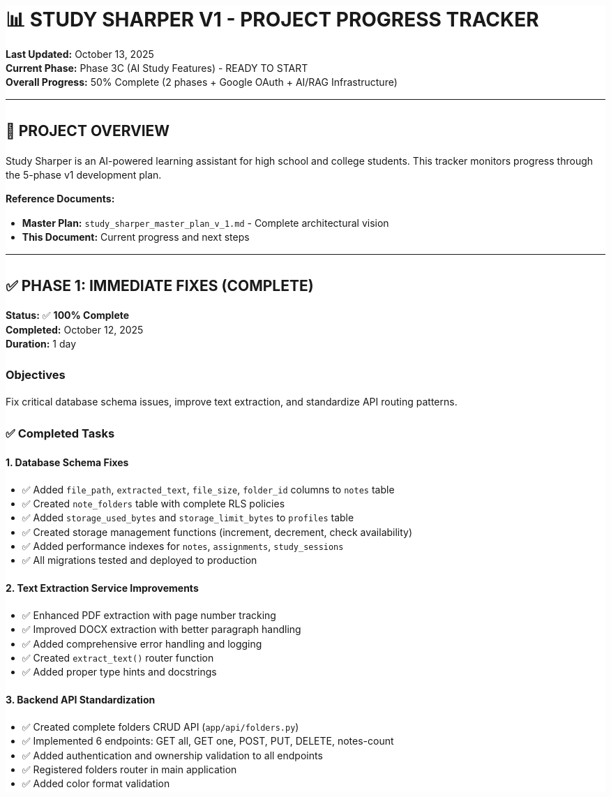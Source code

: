 # 📊 STUDY SHARPER V1 - PROJECT PROGRESS TRACKER

**Last Updated:** October 13, 2025  
**Current Phase:** Phase 3C (AI Study Features) - READY TO START  
**Overall Progress:** 50% Complete (2 phases + Google OAuth + AI/RAG Infrastructure)

---

## 🎯 PROJECT OVERVIEW

Study Sharper is an AI-powered learning assistant for high school and college students. This tracker monitors progress through the 5-phase v1 development plan.

**Reference Documents:**
- **Master Plan:** `study_sharper_master_plan_v_1.md` - Complete architectural vision
- **This Document:** Current progress and next steps

---

## ✅ PHASE 1: IMMEDIATE FIXES (COMPLETE)

**Status:** ✅ **100% Complete**  
**Completed:** October 12, 2025  
**Duration:** 1 day

### Objectives
Fix critical database schema issues, improve text extraction, and standardize API routing patterns.

### ✅ Completed Tasks

#### 1. Database Schema Fixes
- ✅ Added `file_path`, `extracted_text`, `file_size`, `folder_id` columns to `notes` table
- ✅ Created `note_folders` table with complete RLS policies
- ✅ Added `storage_used_bytes` and `storage_limit_bytes` to `profiles` table
- ✅ Created storage management functions (increment, decrement, check availability)
- ✅ Added performance indexes for `notes`, `assignments`, `study_sessions`
- ✅ All migrations tested and deployed to production

#### 2. Text Extraction Service Improvements
- ✅ Enhanced PDF extraction with page number tracking
- ✅ Improved DOCX extraction with better paragraph handling
- ✅ Added comprehensive error handling and logging
- ✅ Created `extract_text()` router function
- ✅ Added proper type hints and docstrings

#### 3. Backend API Standardization
- ✅ Created complete folders CRUD API (`app/api/folders.py`)
- ✅ Implemented 6 endpoints: GET all, GET one, POST, PUT, DELETE, notes-count
- ✅ Added authentication and ownership validation to all endpoints
- ✅ Registered folders router in main application
- ✅ Added color format validation

